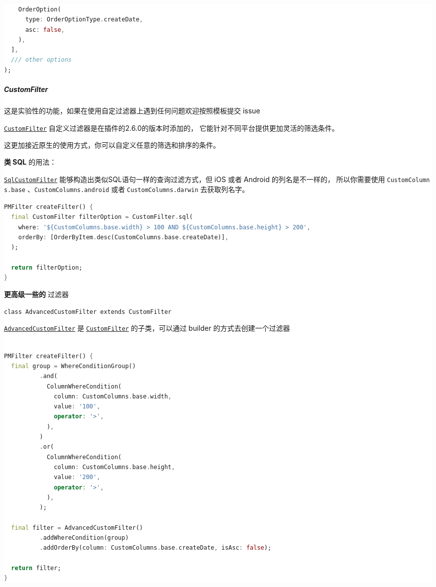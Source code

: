 ```dart
    OrderOption(
      type: OrderOptionType.createDate,
      asc: false,
    ),
  ],
  /// other options
);
```

##### CustomFilter

这是实验性的功能，如果在使用自定过滤器上遇到任何问题欢迎按照模板提交 issue

[`CustomFilter`] 自定义过滤器是在插件的2.6.0的版本时添加的，
它能针对不同平台提供更加灵活的筛选条件。

这更加接近原生的使用方式，你可以自定义任意的筛选和排序的条件。


**类 SQL** 的用法：


[`SqlCustomFilter`] 能够构造出类似SQL语句一样的查询过滤方式，但 iOS 或者 Android 的列名是不一样的，
所以你需要使用 `CustomColumns.base` 、`CustomColumns.android` 或者 `CustomColumns.darwin` 去获取列名字。

```dart
PMFilter createFilter() {
  final CustomFilter filterOption = CustomFilter.sql(
    where: '${CustomColumns.base.width} > 100 AND ${CustomColumns.base.height} > 200',
    orderBy: [OrderByItem.desc(CustomColumns.base.createDate)],
  );

  return filterOption;
}
```

**更高级一些的** 过滤器


`class AdvancedCustomFilter extends CustomFilter`

[`AdvancedCustomFilter`] 是 [`CustomFilter`] 的子类，可以通过 builder 的方式去创建一个过滤器

```dart

PMFilter createFilter() {
  final group = WhereConditionGroup()
          .and(
            ColumnWhereCondition(
              column: CustomColumns.base.width,
              value: '100',
              operator: '>',
            ),
          )
          .or(
            ColumnWhereCondition(
              column: CustomColumns.base.height,
              value: '200',
              operator: '>',
            ),
          );

  final filter = AdvancedCustomFilter()
          .addWhereCondition(group)
          .addOrderBy(column: CustomColumns.base.createDate, isAsc: false);
  
  return filter;
}

```

[pub package]: https://pub.dev/packages/photo_manager
[repo]: https://github.com/fluttercandies/flutter_photo_manager
[GitHub issues]: https://github.com/fluttercandies/flutter_photo_manager/issues
[Glide]: https://bumptech.github.io/glide/
[Generated API]: https://bumptech.github.io/glide/doc/generatedapi.html
[MediaColumns.RELATIVE_PATH]: https://developer.android.com/reference/android/provider/MediaStore.MediaColumns#RELATIVE_PATH
[PHAuthorizationStatus]: https://developer.apple.com/documentation/photokit/phauthorizationstatus?language=objc
[PHCachingImageManager]: https://developer.apple.com/documentation/photokit/phcachingimagemanager?language=objc
[`AssetPathEntity`]: https://pub.dev/documentation/photo_manager/latest/photo_manager/AssetPathEntity-class.html
[`AssetEntity`]: https://pub.dev/documentation/photo_manager/latest/photo_manager/AssetEntity-class.html
[`getAssetPathList`]: https://pub.dev/documentation/photo_manager/latest/photo_manager/PhotoManager/getAssetPathList.html
[`getAssetListPaged`]: https://pub.dev/documentation/photo_manager/latest/photo_manager/AssetPathEntity/getAssetListPaged.html
[`getAssetListRange`]: https://pub.dev/documentation/photo_manager/latest/photo_manager/AssetPathEntity/getAssetListRange.html
[`AssetEntity.fromId`]: https://pub.dev/documentation/photo_manager/latest/photo_manager/AssetEntity/fromId.html
[`PhotoCachingManager.requestCacheAssets`]: https://pub.dev/documentation/photo_manager/latest/photo_manager/PhotoCachingManager/requestCacheAssets.html
[`PhotoCachingManager.requestCacheAssetsWithIds`]: https://pub.dev/documentation/photo_manager/latest/photo_manager/PhotoCachingManager/requestCacheAssetsWithIds.html
[`PhotoCachingManager().cancelCacheRequest`]: https://pub.dev/documentation/photo_manager/latest/photo_manager/PhotoCachingManager/cancelCacheRequest.html
[`PhotoManager.addChangeCallback`]: https://pub.dev/documentation/photo_manager/latest/photo_manager/PhotoManager/addChangeCallback.html
[`PhotoManager.startChangeNotify`]: https://pub.dev/documentation/photo_manager/latest/photo_manager/PhotoManager/startChangeNotify.html
[`PhotoManager.stopChangeNotify`]: https://pub.dev/documentation/photo_manager/latest/photo_manager/PhotoManager/stopChangeNotify.html
[`PhotoManager.clearFileCache`]: https://pub.dev/documentation/photo_manager/latest/photo_manager/PhotoManager/clearFileCache.html
[`PhotoManager.requestPermissionExtend`]: https://pub.dev/documentation/photo_manager/latest/photo_manager/PhotoManager/requestPermissionExtend.html
[`PermissionState`]: https://pub.dev/documentation/photo_manager/latest/photo_manager/PermissionState.html
[`PhotoManager.presentLimited`]: https://pub.dev/documentation/photo_manager/latest/photo_manager/PhotoManager/presentLimited.html
[`CustomFilter`]: https://pub.dev/documentation/photo_manager/latest/photo_manager/CustomFilter-class.html
[`AdvancedCustomFilter`]: https://pub.dev/documentation/photo_manager/latest/photo_manager/AdvancedCustomFilter-class.html
[`SqlCustomFilter`]: https://pub.dev/documentation/photo_manager/latest/photo_manager/SqlCustomFilter-class.html
[`AssetEntityImage`]: https://pub.dev/documentation/photo_manager/latest/photo_manager/AssetEntityImage-class.html
[`AssetEntityImageProvider`]: https://pub.dev/documentation/photo_manager/latest/photo_manager/AssetEntityImageProvider-class.html
[`LocallyAvailableBuilder`]: https://github.com/fluttercandies/flutter_wechat_assets_picker/blob/2055adfa74370339d10e6f09adef72f2130d2380/lib/src/widget/builder/locally_available_builder.dart
[flutter/flutter#20522]: https://github.com/flutter/flutter/issues/20522